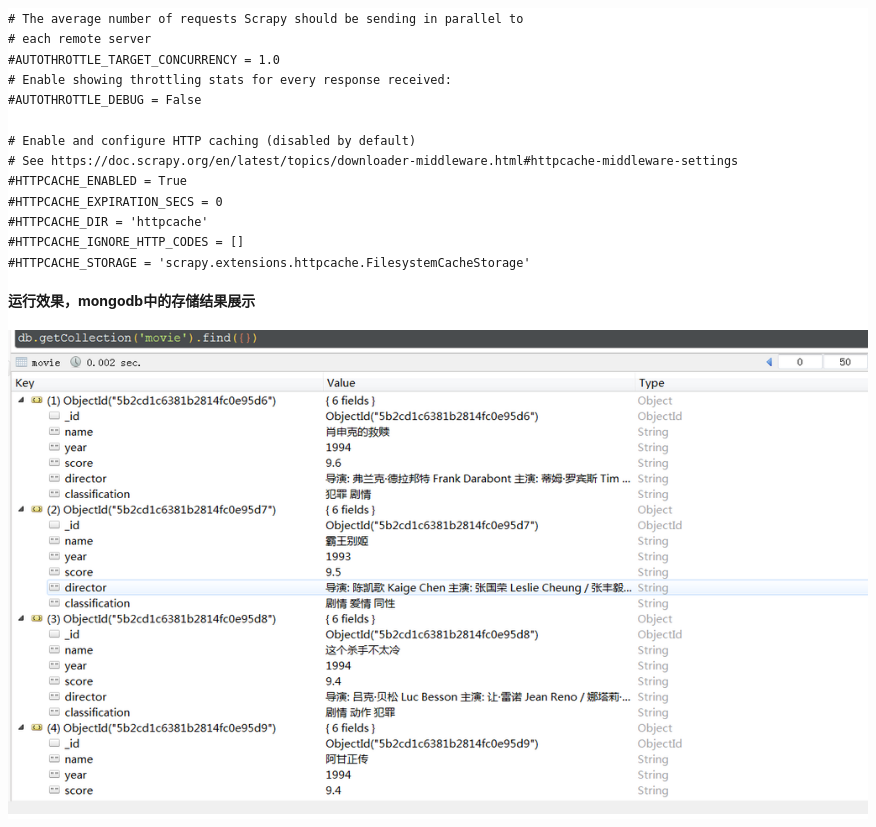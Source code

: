 	# The average number of requests Scrapy should be sending in parallel to
	# each remote server
	#AUTOTHROTTLE_TARGET_CONCURRENCY = 1.0
	# Enable showing throttling stats for every response received:
	#AUTOTHROTTLE_DEBUG = False
	
	# Enable and configure HTTP caching (disabled by default)
	# See https://doc.scrapy.org/en/latest/topics/downloader-middleware.html#httpcache-middleware-settings
	#HTTPCACHE_ENABLED = True
	#HTTPCACHE_EXPIRATION_SECS = 0
	#HTTPCACHE_DIR = 'httpcache'
	#HTTPCACHE_IGNORE_HTTP_CODES = []
	#HTTPCACHE_STORAGE = 'scrapy.extensions.httpcache.FilesystemCacheStorage'


#### 运行效果，mongodb中的存储结果展示

![图](../images/scrapy_douban_movies_result.png)
